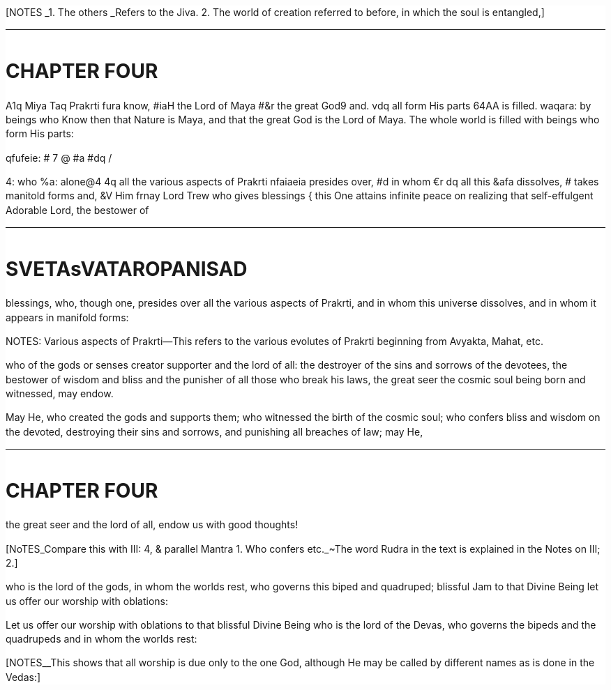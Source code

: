 [NOTES _1. The others _Refers to the Jiva. 2. The world of creation referred to before, in which the soul is entangled,]



---

# CHAPTER FOUR

A1q Miya Taq Prakrti fura know, #iaH the Lord of Maya #&#x26;r the great God9 and. vdq all form His parts 64AA is filled. waqara: by beings who Know then that Nature is Maya, and that the great God is the Lord of Maya. The whole world is filled with beings who form His parts:

qfufeie: # 7 @ #a #dq /

4: who %a: alone@4 4q all the various aspects of Prakrti nfaiaeia presides over, #d in whom €r dq all this &#x26;afa dissolves, # takes manitold forms and, &#x26;V Him frnay Lord Trew who gives blessings { this One attains infinite peace on realizing that self-effulgent Adorable Lord, the bestower of

---


# SVETAsVATAROPANISAD

blessings, who, though one, presides over all the various aspects of Prakrti, and in whom this universe dissolves, and in whom it appears in manifold forms:

NOTES: Various aspects of Prakrti—This refers to the various evolutes of Prakrti beginning from Avyakta, Mahat, etc.

who of the gods or senses creator supporter and the lord of all: the destroyer of the sins and sorrows of the devotees, the bestower of wisdom and bliss and the punisher of all those who break his laws, the great seer the cosmic soul being born and witnessed, may endow.

May He, who created the gods and supports them; who witnessed the birth of the cosmic soul; who confers bliss and wisdom on the devoted, destroying their sins and sorrows, and punishing all breaches of law; may He,

---


# CHAPTER FOUR

the great seer and the lord of all, endow us with good thoughts!

[NoTES_Compare this with III: 4, &#x26; parallel Mantra 1. Who confers etc._~The word Rudra in the text is explained in the Notes on III; 2.]

who is the lord of the gods, in whom the worlds rest, who governs this biped and quadruped; blissful Jam to that Divine Being let us offer our worship with oblations:

Let us offer our worship with oblations to that blissful Divine Being who is the lord of the Devas, who governs the bipeds and the quadrupeds and in whom the worlds rest:

[NOTES__This shows that all worship is due only to the one God, although He may be called by different names as is done in the Vedas:]
